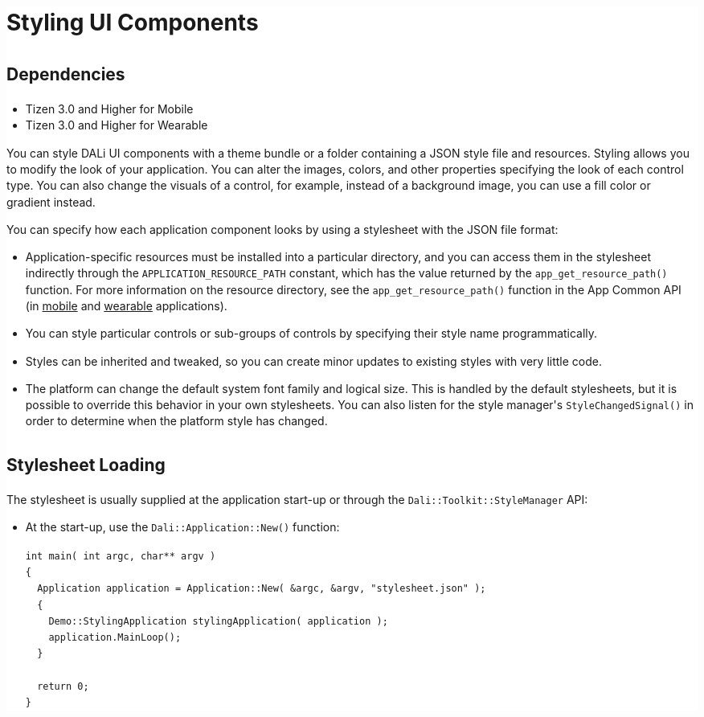 # Styling UI Components

## Dependencies
- Tizen 3.0 and Higher for Mobile
- Tizen 3.0 and Higher for Wearable

You can style DALi UI components with a theme bundle or a folder containing a JSON style file and resources. Styling allows you to modify the look of your application. You can alter the images, colors, and other properties specifying the look of each control type. You can also change the visuals of a control, for example, instead of a background image, you can use a fill color or gradient instead.

You can specify how each application component looks by using a stylesheet with the JSON file format:

- Application-specific resources must be installed into a particular directory, and you can access them in the stylesheet indirectly through the `APPLICATION_RESOURCE_PATH` constant, which has the value returned by the `app_get_resource_path()` function. For more information on the resource directory, see the `app_get_resource_path()` function in the App Common API (in [mobile](../../../../../org.tizen.native.mobile.apireference/group__CAPI__APP__COMMON__MODULE.html) and [wearable](../../../../../org.tizen.native.wearable.apireference/group__CAPI__APP__COMMON__MODULE.html) applications).

- You can style particular controls or sub-groups of controls by specifying their style name programmatically.

- Styles can be inherited and tweaked, so you can create minor updates to existing styles with very little code.

- The platform can change the default system font family and logical size. This is handled by the default stylesheets, but it is possible to override this behavior in your own stylesheets. You can also listen for the style manager's `StyleChangedSignal()` in order to determine when the platform style has changed.

## Stylesheet Loading

The stylesheet is usually supplied at the application start-up or through the `Dali::Toolkit::StyleManager` API:

- At the start-up, use the `Dali::Application::New()` function:

  ```
  int main( int argc, char** argv )
  {
    Application application = Application::New( &argc, &argv, "stylesheet.json" );
    {
      Demo::StylingApplication stylingApplication( application );
      application.MainLoop();
    }

    return 0;
  }
  ```
